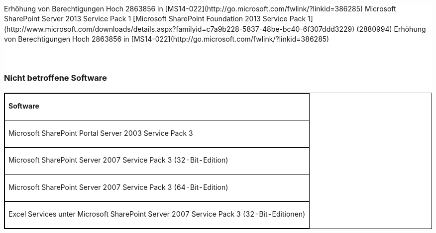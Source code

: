 </td>
<td style="border:1px solid black;">
Erhöhung von Berechtigungen

</td>
<td style="border:1px solid black;">
Hoch

</td>
<td style="border:1px solid black;">
2863856 in [MS14-022](http://go.microsoft.com/fwlink/?linkid=386285)

</td>
</tr>
<tr>
<td style="border:1px solid black;">
Microsoft SharePoint Server 2013 Service Pack 1

</td>
<td style="border:1px solid black;">
[Microsoft SharePoint Foundation 2013 Service Pack 1](http://www.microsoft.com/downloads/details.aspx?familyid=c7a9b228-5837-48be-bc40-6f307ddd3229)  
(2880994)

</td>
<td style="border:1px solid black;">
Erhöhung von Berechtigungen

</td>
<td style="border:1px solid black;">
Hoch

</td>
<td style="border:1px solid black;">
2863856 in [MS14-022](http://go.microsoft.com/fwlink/?linkid=386285)

</td>
</tr>
</table>
<p> </p>
 

### Nicht betroffene Software 

<p> </p>
<table style="border:1px solid black;">
<colgroup>
<col width="100%" />
</colgroup>
<tbody>
<tr class="odd">
<td style="border:1px solid black;"><p><strong>Software</strong></p></td>
</tr>
<tr class="even">
<td style="border:1px solid black;"><p>Microsoft SharePoint Portal Server 2003 Service Pack 3</p></td>
</tr>
<tr class="odd">
<td style="border:1px solid black;"><p>Microsoft SharePoint Server 2007 Service Pack 3 (32-Bit-Edition)</p></td>
</tr>
<tr class="even">
<td style="border:1px solid black;"><p>Microsoft SharePoint Server 2007 Service Pack 3 (64-Bit-Edition)</p></td>
</tr>
<tr class="odd">
<td style="border:1px solid black;"><p>Excel Services unter Microsoft SharePoint Server 2007 Service Pack 3 (32-Bit-Editionen)</p></td>